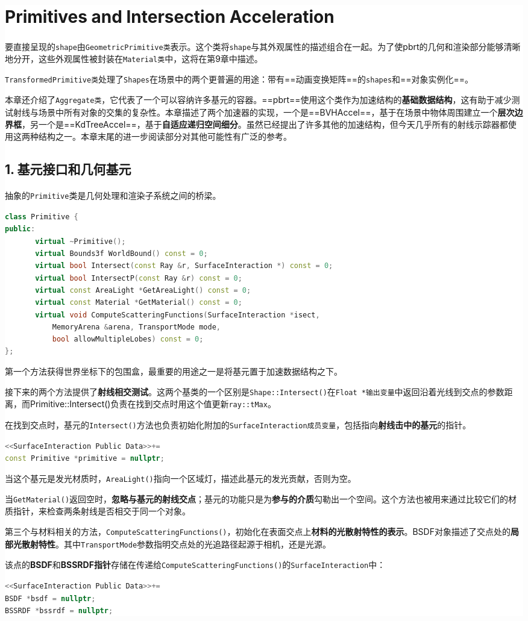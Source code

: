 # Primitives and Intersection Acceleration

要直接呈现的`shape`由`GeometricPrimitive类`表示。这个类将`shape`与其外观属性的描述组合在一起。为了使pbrt的几何和渲染部分能够清晰地分开，这些外观属性被封装在`Material类`中，这将在第9章中描述。

`TransformedPrimitive类`处理了`Shapes`在场景中的两个更普遍的用途：带有==动画变换矩阵==的`shapes`和==对象实例化==。

本章还介绍了`Aggregate类`，它代表了一个可以容纳许多基元的容器。==pbrt==使用这个类作为加速结构的**基础数据结构**，这有助于减少测试射线与场景中所有对象的交集的复杂性。本章描述了两个加速器的实现，一个是==BVHAccel==，基于在场景中物体周围建立一个**层次边界框**，另一个是==KdTreeAccel==，基于**自适应递归空间细分**。虽然已经提出了许多其他的加速结构，但今天几乎所有的射线示踪器都使用这两种结构之一。本章末尾的进一步阅读部分对其他可能性有广泛的参考。



## 1. 基元接口和几何基元

抽象的`Primitive`类是几何处理和渲染子系统之间的桥梁。

```c++
class Primitive {
public: 
       virtual ~Primitive();
       virtual Bounds3f WorldBound() const = 0;
       virtual bool Intersect(const Ray &r, SurfaceInteraction *) const = 0;
       virtual bool IntersectP(const Ray &r) const = 0;
       virtual const AreaLight *GetAreaLight() const = 0;
       virtual const Material *GetMaterial() const = 0;
       virtual void ComputeScatteringFunctions(SurfaceInteraction *isect,
           MemoryArena &arena, TransportMode mode,
           bool allowMultipleLobes) const = 0;
};
```

第一个方法获得世界坐标下的包围盒，最重要的用途之一是将基元置于加速数据结构之下。

接下来的两个方法提供了**射线相交测试**。这两个基类的一个区别是`Shape::Intersect()`在`Float *输出变量`中返回沿着光线到交点的参数距离，而Primitive::Intersect()负责在找到交点时用这个值更新`ray::tMax`。

在找到交点时，基元的`Intersect()`方法也负责初始化附加的`SurfaceInteraction成员变量`，包括指向**射线击中的基元**的指针。

```c++
<<SurfaceInteraction Public Data>>+=  
const Primitive *primitive = nullptr;
```

当这个基元是发光材质时，`AreaLight()`指向一个区域灯，描述此基元的发光贡献，否则为空。

当`GetMaterial()`返回空时，**忽略与基元的射线交点**；基元的功能只是为**参与的介质**勾勒出一个空间。这个方法也被用来通过比较它们的材质指针，来检查两条射线是否相交于同一个对象。

第三个与材料相关的方法，`ComputeScatteringFunctions()`，初始化在表面交点上**材料的光散射特性的表示**。BSDF对象描述了交点处的**局部光散射特性**。其中`TransportMode`参数指明交点处的光追路径起源于相机，还是光源。

该点的**BSDF**和**BSSRDF指针**存储在传递给`ComputeScatteringFunctions()`的`SurfaceInteraction`中：

```c++
<<SurfaceInteraction Public Data>>+=  
BSDF *bsdf = nullptr;
BSSRDF *bssrdf = nullptr;
```
